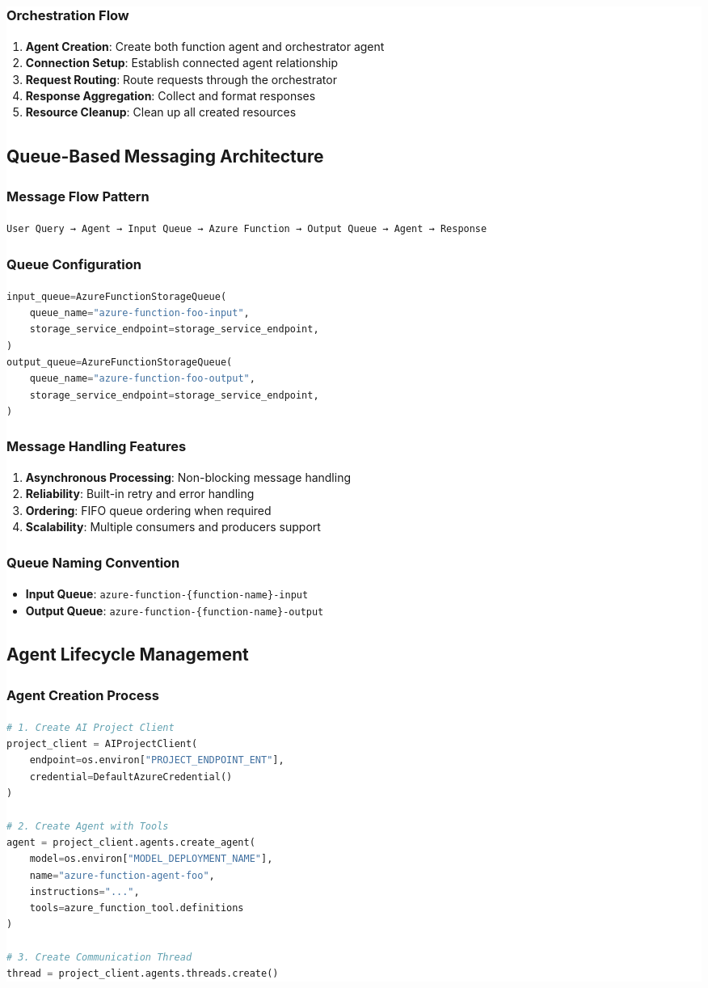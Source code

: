 ### Orchestration Flow

1. **Agent Creation**: Create both function agent and orchestrator agent
2. **Connection Setup**: Establish connected agent relationship
3. **Request Routing**: Route requests through the orchestrator
4. **Response Aggregation**: Collect and format responses
5. **Resource Cleanup**: Clean up all created resources

## Queue-Based Messaging Architecture

### Message Flow Pattern

```
User Query → Agent → Input Queue → Azure Function → Output Queue → Agent → Response
```

### Queue Configuration

```python
input_queue=AzureFunctionStorageQueue(
    queue_name="azure-function-foo-input",
    storage_service_endpoint=storage_service_endpoint,
)
output_queue=AzureFunctionStorageQueue(
    queue_name="azure-function-foo-output", 
    storage_service_endpoint=storage_service_endpoint,
)
```

### Message Handling Features

1. **Asynchronous Processing**: Non-blocking message handling
2. **Reliability**: Built-in retry and error handling
3. **Ordering**: FIFO queue ordering when required
4. **Scalability**: Multiple consumers and producers support

### Queue Naming Convention

- **Input Queue**: `azure-function-{function-name}-input`
- **Output Queue**: `azure-function-{function-name}-output`

## Agent Lifecycle Management

### Agent Creation Process

```python
# 1. Create AI Project Client
project_client = AIProjectClient(
    endpoint=os.environ["PROJECT_ENDPOINT_ENT"],
    credential=DefaultAzureCredential()
)

# 2. Create Agent with Tools
agent = project_client.agents.create_agent(
    model=os.environ["MODEL_DEPLOYMENT_NAME"],
    name="azure-function-agent-foo",
    instructions="...",
    tools=azure_function_tool.definitions
)

# 3. Create Communication Thread
thread = project_client.agents.threads.create()
```
